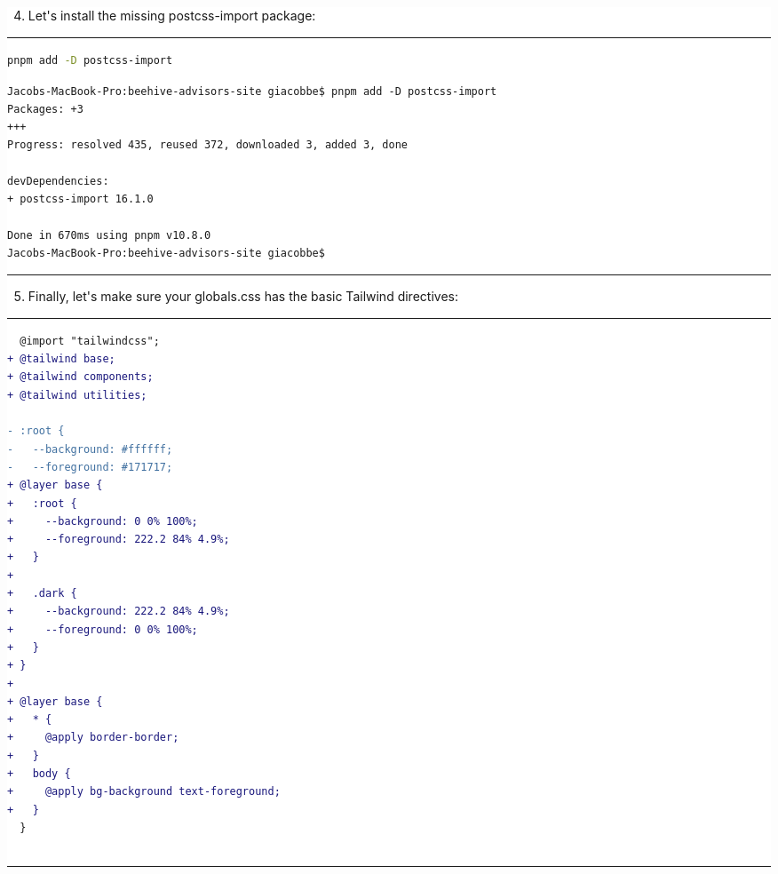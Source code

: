 
4. Let's install the missing postcss-import package:

---

```bash
pnpm add -D postcss-import
```

```
Jacobs-MacBook-Pro:beehive-advisors-site giacobbe$ pnpm add -D postcss-import
Packages: +3
+++
Progress: resolved 435, reused 372, downloaded 3, added 3, done

devDependencies:
+ postcss-import 16.1.0

Done in 670ms using pnpm v10.8.0
Jacobs-MacBook-Pro:beehive-advisors-site giacobbe$
```

---

5. Finally, let's make sure your globals.css has the basic Tailwind directives:

---

```diff
  @import "tailwindcss";
+ @tailwind base;
+ @tailwind components;
+ @tailwind utilities;
  
- :root {
-   --background: #ffffff;
-   --foreground: #171717;
+ @layer base {
+   :root {
+     --background: 0 0% 100%;
+     --foreground: 222.2 84% 4.9%;
+   }
+ 
+   .dark {
+     --background: 222.2 84% 4.9%;
+     --foreground: 0 0% 100%;
+   }
+ }
+ 
+ @layer base {
+   * {
+     @apply border-border;
+   }
+   body {
+     @apply bg-background text-foreground;
+   }
  }
  
```

---